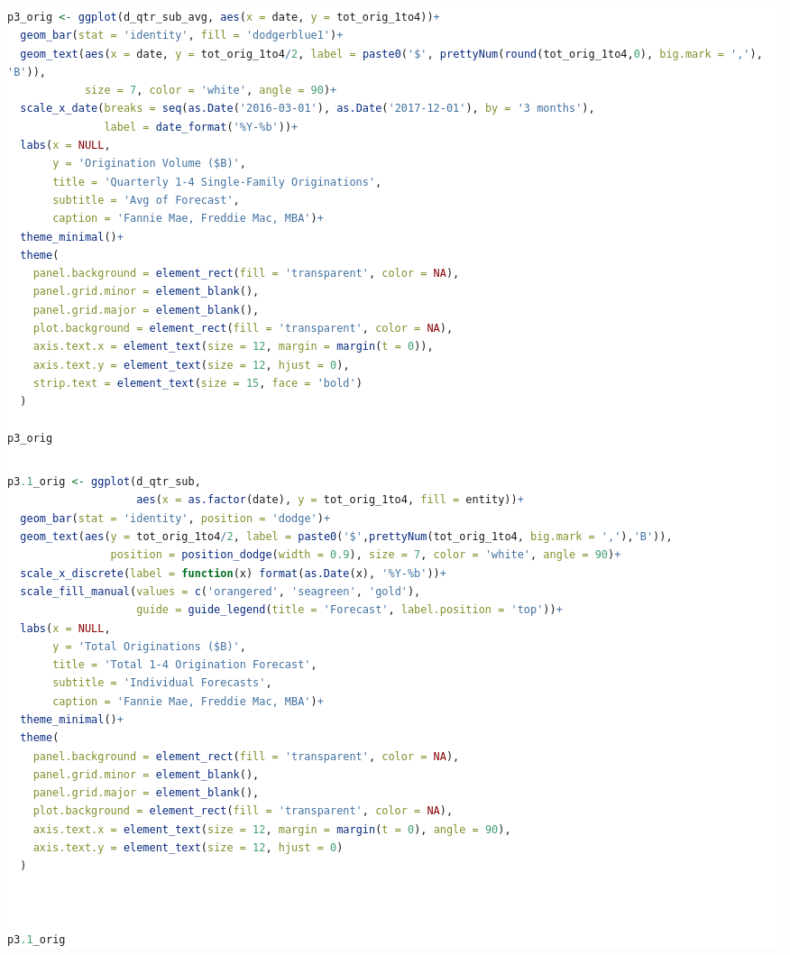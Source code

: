 ```r
p3_orig <- ggplot(d_qtr_sub_avg, aes(x = date, y = tot_orig_1to4))+
  geom_bar(stat = 'identity', fill = 'dodgerblue1')+
  geom_text(aes(x = date, y = tot_orig_1to4/2, label = paste0('$', prettyNum(round(tot_orig_1to4,0), big.mark = ','), 'B')),
            size = 7, color = 'white', angle = 90)+
  scale_x_date(breaks = seq(as.Date('2016-03-01'), as.Date('2017-12-01'), by = '3 months'),
               label = date_format('%Y-%b'))+
  labs(x = NULL, 
       y = 'Origination Volume ($B)',
       title = 'Quarterly 1-4 Single-Family Originations', 
       subtitle = 'Avg of Forecast',
       caption = 'Fannie Mae, Freddie Mac, MBA')+
  theme_minimal()+
  theme(
    panel.background = element_rect(fill = 'transparent', color = NA),
    panel.grid.minor = element_blank(),
    panel.grid.major = element_blank(),
    plot.background = element_rect(fill = 'transparent', color = NA),
    axis.text.x = element_text(size = 12, margin = margin(t = 0)),
    axis.text.y = element_text(size = 12, hjust = 0),
    strip.text = element_text(size = 15, face = 'bold')
  )

p3_orig
```

<img src="_ALL_HOUSING_FORECASTS_files/figure-html/p3Orig-1.png" title="" alt="" style="display: block; margin: auto;" />

```r
p3.1_orig <- ggplot(d_qtr_sub,
                    aes(x = as.factor(date), y = tot_orig_1to4, fill = entity))+
  geom_bar(stat = 'identity', position = 'dodge')+
  geom_text(aes(y = tot_orig_1to4/2, label = paste0('$',prettyNum(tot_orig_1to4, big.mark = ','),'B')),
                position = position_dodge(width = 0.9), size = 7, color = 'white', angle = 90)+
  scale_x_discrete(label = function(x) format(as.Date(x), '%Y-%b'))+
  scale_fill_manual(values = c('orangered', 'seagreen', 'gold'), 
                    guide = guide_legend(title = 'Forecast', label.position = 'top'))+
  labs(x = NULL, 
       y = 'Total Originations ($B)', 
       title = 'Total 1-4 Origination Forecast',  
       subtitle = 'Individual Forecasts',
       caption = 'Fannie Mae, Freddie Mac, MBA')+
  theme_minimal()+
  theme(
    panel.background = element_rect(fill = 'transparent', color = NA),
    panel.grid.minor = element_blank(),
    panel.grid.major = element_blank(),
    plot.background = element_rect(fill = 'transparent', color = NA),
    axis.text.x = element_text(size = 12, margin = margin(t = 0), angle = 90),
    axis.text.y = element_text(size = 12, hjust = 0)
  )



p3.1_orig
```
